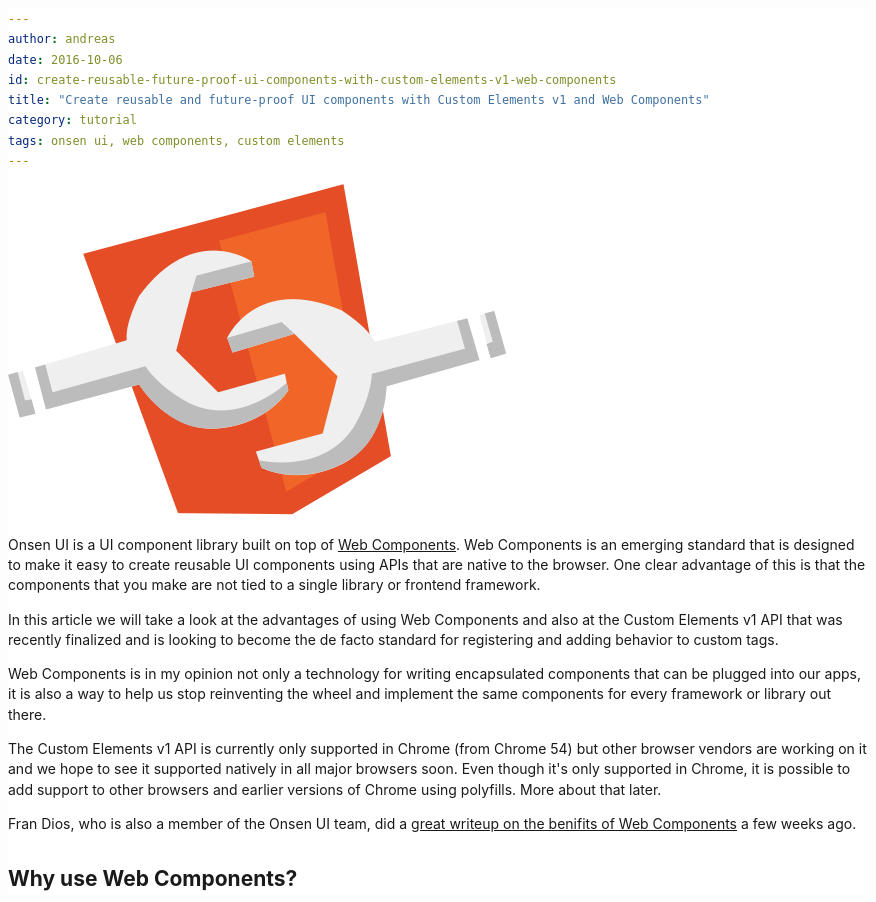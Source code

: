 ```yaml
---
author: andreas
date: 2016-10-06
id: create-reusable-future-proof-ui-components-with-custom-elements-v1-web-components
title: "Create reusable and future-proof UI components with Custom Elements v1 and Web Components"
category: tutorial
tags: onsen ui, web components, custom elements
---
```


![Custom Elements is a part of Web Components](/blog/content/images/2016/Oct/webcomponents_logo.svg)

Onsen UI is a UI component library built on top of [Web Components](http://webcomponents.org/). Web Components is an emerging standard that is designed to make it easy to create reusable UI components using APIs that are native to the browser. One clear advantage of this is that the components that you make are not tied to a single library or frontend framework.

In this article we will take a look at the advantages of using Web Components and also at the Custom Elements v1 API that was recently finalized and is looking to become the de facto standard for registering and adding behavior to custom tags.

Web Components is in my opinion not only a technology for writing encapsulated components that can be plugged into our apps, it is also a way to help us stop reinventing the wheel and implement the same components for every framework or library out there.



The Custom Elements v1 API is currently only supported in Chrome (from Chrome 54) but other browser vendors are working on it and we hope to see it supported natively in all major browsers soon. Even though it's only supported in Chrome, it is possible to add support to other browsers and earlier versions of Chrome using polyfills. More about that later.

Fran Dios, who is also a member of the Onsen UI team, did a [great writeup on the benifits of Web Components](/blog/onsen-ui-web-components/) a few weeks ago.

## Why use Web Components?

